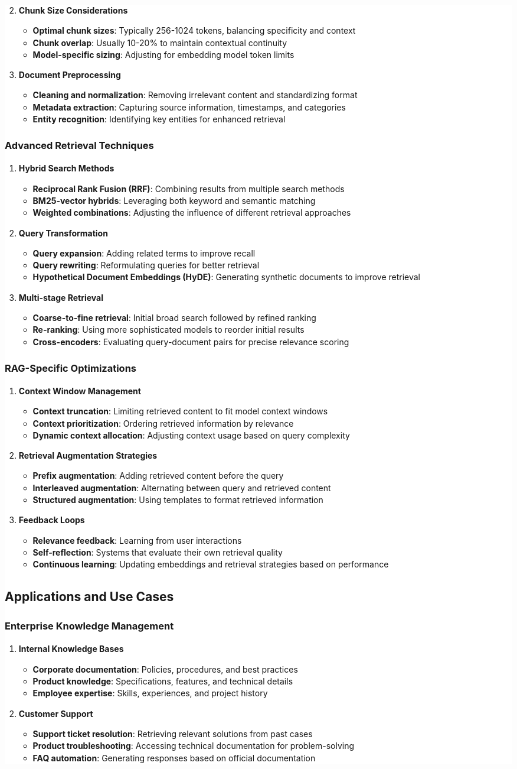 2. **Chunk Size Considerations**
   - **Optimal chunk sizes**: Typically 256-1024 tokens, balancing specificity and context
   - **Chunk overlap**: Usually 10-20% to maintain contextual continuity
   - **Model-specific sizing**: Adjusting for embedding model token limits

3. **Document Preprocessing**
   - **Cleaning and normalization**: Removing irrelevant content and standardizing format
   - **Metadata extraction**: Capturing source information, timestamps, and categories
   - **Entity recognition**: Identifying key entities for enhanced retrieval

### Advanced Retrieval Techniques

1. **Hybrid Search Methods**
   - **Reciprocal Rank Fusion (RRF)**: Combining results from multiple search methods
   - **BM25-vector hybrids**: Leveraging both keyword and semantic matching
   - **Weighted combinations**: Adjusting the influence of different retrieval approaches

2. **Query Transformation**
   - **Query expansion**: Adding related terms to improve recall
   - **Query rewriting**: Reformulating queries for better retrieval
   - **Hypothetical Document Embeddings (HyDE)**: Generating synthetic documents to improve retrieval

3. **Multi-stage Retrieval**
   - **Coarse-to-fine retrieval**: Initial broad search followed by refined ranking
   - **Re-ranking**: Using more sophisticated models to reorder initial results
   - **Cross-encoders**: Evaluating query-document pairs for precise relevance scoring

### RAG-Specific Optimizations

1. **Context Window Management**
   - **Context truncation**: Limiting retrieved content to fit model context windows
   - **Context prioritization**: Ordering retrieved information by relevance
   - **Dynamic context allocation**: Adjusting context usage based on query complexity

2. **Retrieval Augmentation Strategies**
   - **Prefix augmentation**: Adding retrieved content before the query
   - **Interleaved augmentation**: Alternating between query and retrieved content
   - **Structured augmentation**: Using templates to format retrieved information

3. **Feedback Loops**
   - **Relevance feedback**: Learning from user interactions
   - **Self-reflection**: Systems that evaluate their own retrieval quality
   - **Continuous learning**: Updating embeddings and retrieval strategies based on performance

## Applications and Use Cases

### Enterprise Knowledge Management

1. **Internal Knowledge Bases**
   - **Corporate documentation**: Policies, procedures, and best practices
   - **Product knowledge**: Specifications, features, and technical details
   - **Employee expertise**: Skills, experiences, and project history

2. **Customer Support**
   - **Support ticket resolution**: Retrieving relevant solutions from past cases
   - **Product troubleshooting**: Accessing technical documentation for problem-solving
   - **FAQ automation**: Generating responses based on official documentation
